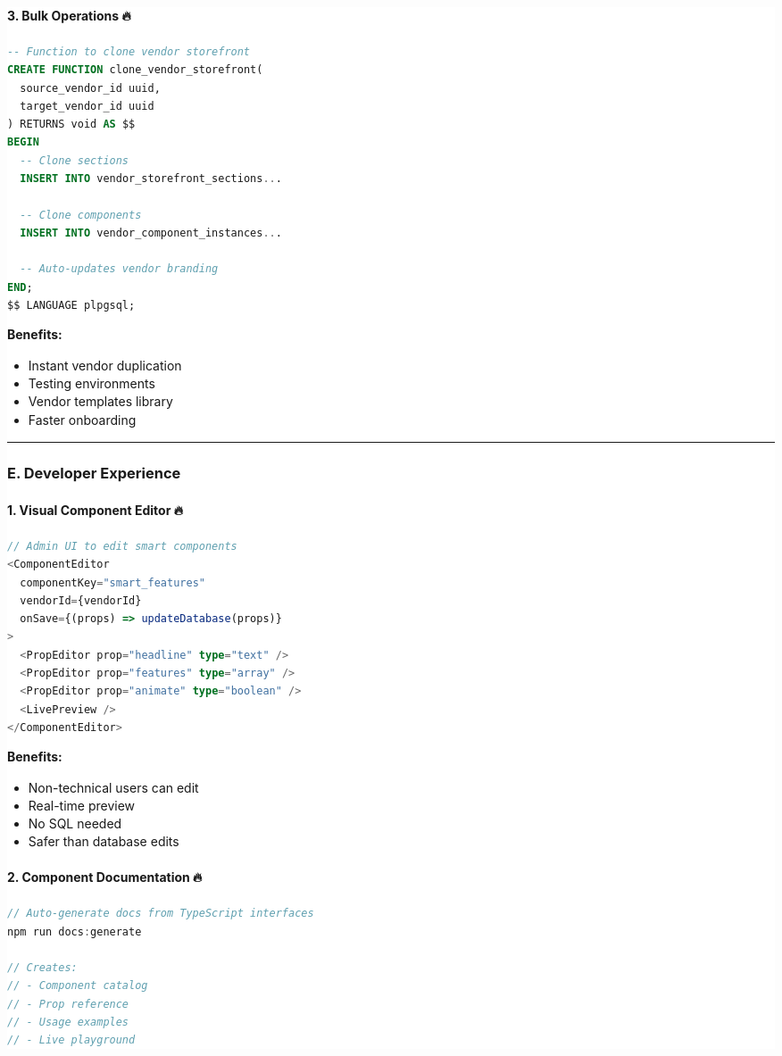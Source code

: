 #### 3. **Bulk Operations** 🔥
```sql
-- Function to clone vendor storefront
CREATE FUNCTION clone_vendor_storefront(
  source_vendor_id uuid,
  target_vendor_id uuid
) RETURNS void AS $$
BEGIN
  -- Clone sections
  INSERT INTO vendor_storefront_sections...
  
  -- Clone components
  INSERT INTO vendor_component_instances...
  
  -- Auto-updates vendor branding
END;
$$ LANGUAGE plpgsql;
```

**Benefits:**
- Instant vendor duplication
- Testing environments
- Vendor templates library
- Faster onboarding

---

### E. Developer Experience

#### 1. **Visual Component Editor** 🔥
```typescript
// Admin UI to edit smart components
<ComponentEditor
  componentKey="smart_features"
  vendorId={vendorId}
  onSave={(props) => updateDatabase(props)}
>
  <PropEditor prop="headline" type="text" />
  <PropEditor prop="features" type="array" />
  <PropEditor prop="animate" type="boolean" />
  <LivePreview />
</ComponentEditor>
```

**Benefits:**
- Non-technical users can edit
- Real-time preview
- No SQL needed
- Safer than database edits

#### 2. **Component Documentation** 🔥
```typescript
// Auto-generate docs from TypeScript interfaces
npm run docs:generate

// Creates:
// - Component catalog
// - Prop reference
// - Usage examples
// - Live playground
```

